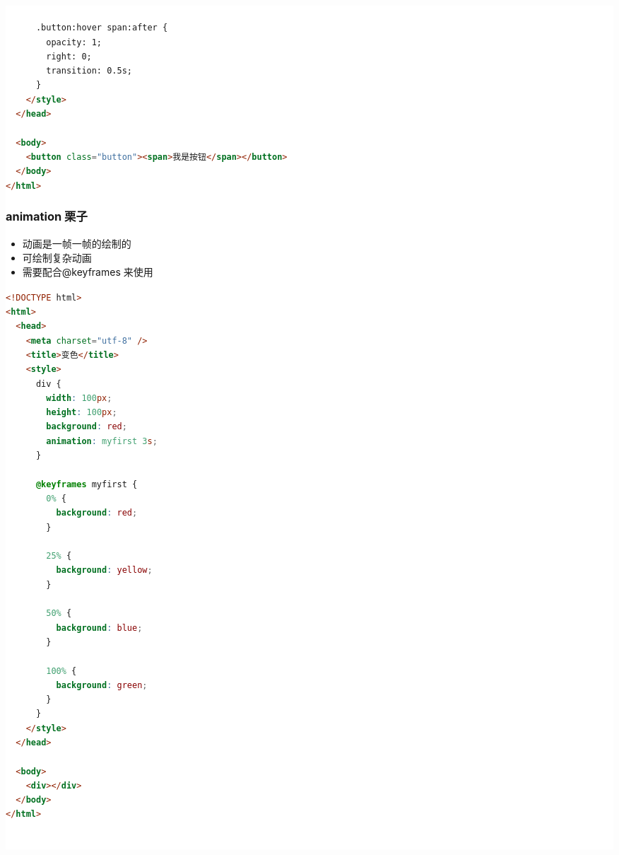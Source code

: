 ```html

      .button:hover span:after {
        opacity: 1;
        right: 0;
        transition: 0.5s;
      }
    </style>
  </head>

  <body>
    <button class="button"><span>我是按钮</span></button>
  </body>
</html>
```

### animation 栗子

- 动画是一帧一帧的绘制的
- 可绘制复杂动画
- 需要配合@keyframes 来使用

```html
<!DOCTYPE html>
<html>
  <head>
    <meta charset="utf-8" />
    <title>变色</title>
    <style>
      div {
        width: 100px;
        height: 100px;
        background: red;
        animation: myfirst 3s;
      }

      @keyframes myfirst {
        0% {
          background: red;
        }

        25% {
          background: yellow;
        }

        50% {
          background: blue;
        }

        100% {
          background: green;
        }
      }
    </style>
  </head>

  <body>
    <div></div>
  </body>
</html>

​ ​
```
